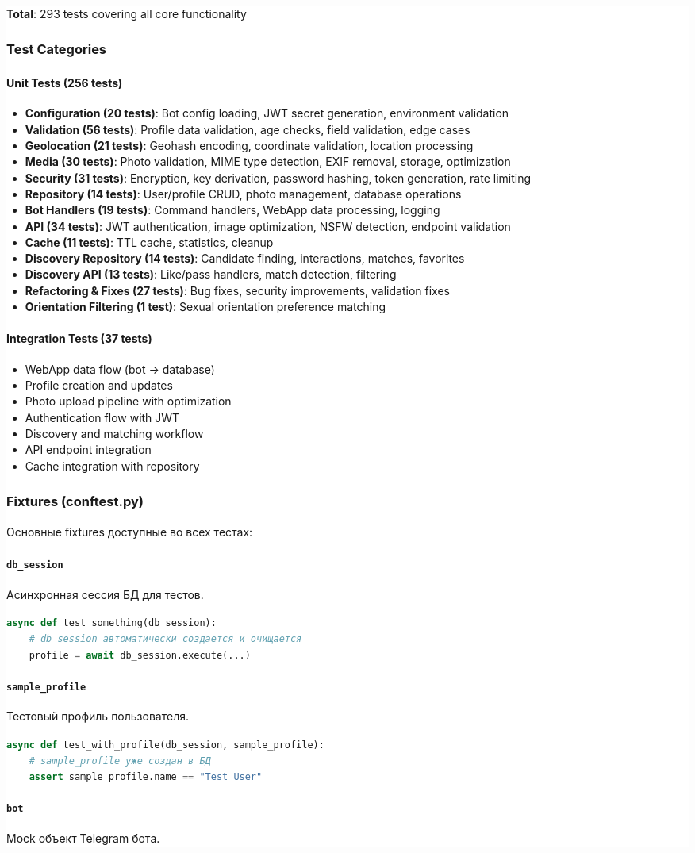 **Total**: 293 tests covering all core functionality

### Test Categories

#### Unit Tests (256 tests)
- **Configuration (20 tests)**: Bot config loading, JWT secret generation, environment validation
- **Validation (56 tests)**: Profile data validation, age checks, field validation, edge cases
- **Geolocation (21 tests)**: Geohash encoding, coordinate validation, location processing
- **Media (30 tests)**: Photo validation, MIME type detection, EXIF removal, storage, optimization
- **Security (31 tests)**: Encryption, key derivation, password hashing, token generation, rate limiting
- **Repository (14 tests)**: User/profile CRUD, photo management, database operations
- **Bot Handlers (19 tests)**: Command handlers, WebApp data processing, logging
- **API (34 tests)**: JWT authentication, image optimization, NSFW detection, endpoint validation
- **Cache (11 tests)**: TTL cache, statistics, cleanup
- **Discovery Repository (14 tests)**: Candidate finding, interactions, matches, favorites
- **Discovery API (13 tests)**: Like/pass handlers, match detection, filtering
- **Refactoring & Fixes (27 tests)**: Bug fixes, security improvements, validation fixes
- **Orientation Filtering (1 test)**: Sexual orientation preference matching

#### Integration Tests (37 tests)
- WebApp data flow (bot → database)
- Profile creation and updates
- Photo upload pipeline with optimization
- Authentication flow with JWT
- Discovery and matching workflow
- API endpoint integration
- Cache integration with repository

### Fixtures (conftest.py)

Основные fixtures доступные во всех тестах:

#### `db_session`
Асинхронная сессия БД для тестов.

```python
async def test_something(db_session):
    # db_session автоматически создается и очищается
    profile = await db_session.execute(...)
```

#### `sample_profile`
Тестовый профиль пользователя.

```python
async def test_with_profile(db_session, sample_profile):
    # sample_profile уже создан в БД
    assert sample_profile.name == "Test User"
```

#### `bot`
Mock объект Telegram бота.
